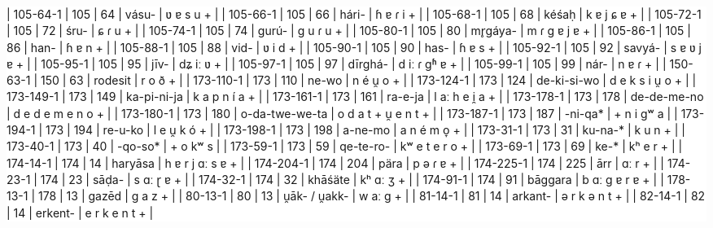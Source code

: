 | 105-64-1 | 105 | 64 | vásu- | ʋ ɐ s u + |
| 105-66-1 | 105 | 66 | hári- | ɦ ɐ ɾ i + |
| 105-68-1 | 105 | 68 | kéśaḥ | k ɐ j ɕ ɐ + |
| 105-72-1 | 105 | 72 | śru- | ɕ ɾ u + |
| 105-74-1 | 105 | 74 | gurú- | ɡ u ɾ u + |
| 105-80-1 | 105 | 80 | mr̥gáya- | m ɾ ɡ ɐ j ɐ + |
| 105-86-1 | 105 | 86 | han- | ɦ ɐ n + |
| 105-88-1 | 105 | 88 | vid- | ʋ i d + |
| 105-90-1 | 105 | 90 | has- | ɦ ɐ s + |
| 105-92-1 | 105 | 92 | savyá- | s ɐ ʋ j ɐ + |
| 105-95-1 | 105 | 95 | jīv- | dʑ iː ʋ + |
| 105-97-1 | 105 | 97 | dīrghá- | d iː ɾ ɡʱ ɐ + |
| 105-99-1 | 105 | 99 | nár- | n ɐ ɾ + |
| 150-63-1 | 150 | 63 | rodesit | r o ð + |
| 173-110-1 | 173 | 110 | ne-wo | n é u̯ o + |
| 173-124-1 | 173 | 124 | de-ki-si-wo | d e k s i u̯ o + |
| 173-149-1 | 173 | 149 | ka-pi-ni-ja | k a p n í a + |
| 173-161-1 | 173 | 161 | ra-e-ja | l aː h e i̯ a + |
| 173-178-1 | 173 | 178 | de-de-me-no | d e d e m e n o + |
| 173-180-1 | 173 | 180 | o-da-twe-we-ta | o d a t + u̯ e n t + |
| 173-187-1 | 173 | 187 | -ni-qa* | + n i ɡʷ a |
| 173-194-1 | 173 | 194 | re-u-ko | l e u̯ k ó + |
| 173-198-1 | 173 | 198 | a-ne-mo | a n é m o̞ + |
| 173-31-1 | 173 | 31 | ku-na-* | k u n + |
| 173-40-1 | 173 | 40 | -qo-so* | + o kʷ s |
| 173-59-1 | 173 | 59 | qe-te-ro- | kʷ e t e r o + |
| 173-69-1 | 173 | 69 | ke-* | kʰ e r + |
| 174-14-1 | 174 | 14 | haryāsa | h ɐ r j ɑː s ɐ + |
| 174-204-1 | 174 | 204 | pära | p ə ɾ ɐ + |
| 174-225-1 | 174 | 225 | ārr | ɑː r + |
| 174-23-1 | 174 | 23 | sāḍa- | s ɑː ɽ ɐ + |
| 174-32-1 | 174 | 32 | khāśäte | kʰ ɑː ʒ + |
| 174-91-1 | 174 | 91 | bāggara | b ɑː ɡ ɐ r ɐ + |
| 178-13-1 | 178 | 13 | gazēd | ɡ a z + |
| 80-13-1 | 80 | 13 | u̯āk- / u̯akk- | w aː ɡ + |
| 81-14-1 | 81 | 14 | arkant- | ə r k ə n t + |
| 82-14-1 | 82 | 14 | erkent- | e r k e n t + |
